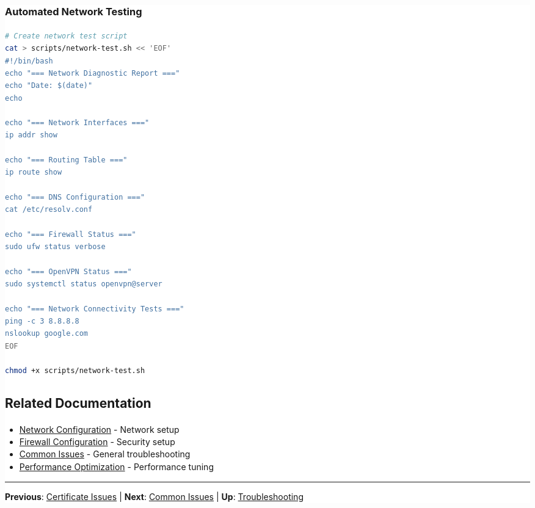 ### Automated Network Testing

```bash
# Create network test script
cat > scripts/network-test.sh << 'EOF'
#!/bin/bash
echo "=== Network Diagnostic Report ==="
echo "Date: $(date)"
echo

echo "=== Network Interfaces ==="
ip addr show

echo "=== Routing Table ==="
ip route show

echo "=== DNS Configuration ==="
cat /etc/resolv.conf

echo "=== Firewall Status ==="
sudo ufw status verbose

echo "=== OpenVPN Status ==="
sudo systemctl status openvpn@server

echo "=== Network Connectivity Tests ==="
ping -c 3 8.8.8.8
nslookup google.com
EOF

chmod +x scripts/network-test.sh
```

## Related Documentation

- [Network Configuration](../configuration/networking.md) - Network setup
- [Firewall Configuration](../security/README.md) - Security setup
- [Common Issues](common-issues.md) - General troubleshooting
- [Performance Optimization](performance.md) - Performance tuning

---
**Previous**: [Certificate Issues](certificates.md) | **Next**: [Common Issues](common-issues.md) | **Up**: [Troubleshooting](README.md)